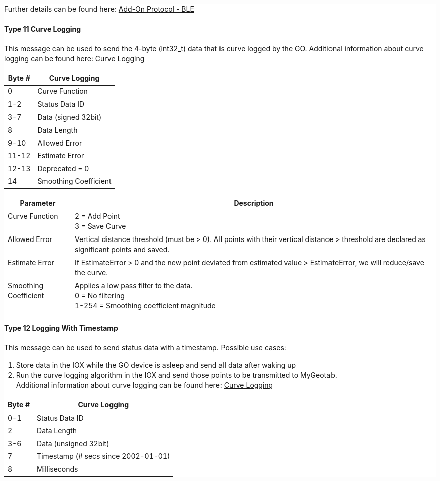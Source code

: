 Further details can be found here: [Add-On Protocol - BLE]({{site.baseurl}}/hardware/addon-protocols/ble/)

#### Type 11 Curve Logging

This message can be used to send the 4-byte (int32_t) data that is curve logged by the GO. Additional information about curve logging can be found here: [Curve Logging](https://github.com/Geotab/curve)

| Byte # | Curve Logging |
| --- | --- |
| 0 | Curve Function |
| 1-2 | Status Data ID |
| 3-7 | Data (signed 32bit) |
| 8 | Data Length |
| 9-10 | Allowed Error |
| 11-12 | Estimate Error |
| 12-13 | Deprecated = 0 |
| 14 | Smoothing Coefficient |

| Parameter | Description |
| --- | --- |
| Curve Function | 2 = Add Point <br> 3 = Save Curve |
| Allowed Error | Vertical distance threshold (must be > 0). All points with their vertical distance > threshold are declared as significant points and saved. |
| Estimate Error | If EstimateError > 0 and the new point deviated from estimated value > EstimateError, we will reduce/save the curve. |
| Smoothing Coefficient | Applies a low pass filter to the data. <br> 0 = No filtering <br> 1-254 = Smoothing coefficient magnitude |

#### Type 12 Logging With Timestamp

This message can be used to send status data with a timestamp. 
Possible use cases:
1. Store data in the IOX while the GO device is asleep and send all data after waking up
2. Run the curve logging algorithm in the IOX and send those points to be transmitted to MyGeotab.  
Additional information about curve logging can be found here: [Curve Logging](https://github.com/Geotab/curve)

| Byte # | Curve Logging |
| --- | --- |
| 0-1 | Status Data ID |
| 2 | Data Length |
| 3-6 | Data (unsigned 32bit) |
| 7 | Timestamp (# secs since 2002-01-01) |
| 8 | Milliseconds |
